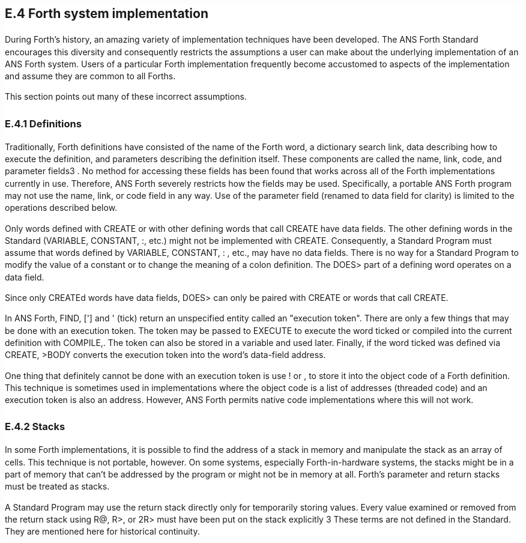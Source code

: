 ## E.4 Forth system implementation

During Forth’s history, an amazing variety of implementation techniques have been developed. The ANS Forth Standard encourages this diversity and consequently restricts the assumptions a user can make about the underlying implementation of an ANS Forth system. Users of a particular Forth implementation frequently become accustomed to aspects of the implementation and assume they are common to all Forths.

This section points out many of these incorrect assumptions.

### E.4.1 Definitions

Traditionally, Forth definitions have consisted of the name of the Forth word, a dictionary search link, data describing how to execute the definition, and parameters describing the definition itself. These components are called the name, link, code, and parameter fields3 . No method for accessing these fields has been found that works across all of the Forth implementations currently in use. Therefore, ANS Forth severely restricts how the fields may be used. Specifically, a portable ANS Forth program may not use the name, link, or code field in any way. Use of the parameter field (renamed to data field for clarity) is limited to the operations described below.

Only words defined with CREATE or with other defining words that call CREATE have data fields. The other defining words in the Standard (VARIABLE, CONSTANT, :, etc.) might not be implemented with CREATE. Consequently, a Standard Program must assume that words defined by VARIABLE, CONSTANT, : , etc., may have no data fields. There is no way for a Standard Program to modify the value of a constant or to change the meaning of a colon definition. The DOES> part of a defining word operates on a data field.

Since only CREATEd words have data fields, DOES> can only be paired with CREATE or words that call CREATE.

In ANS Forth, FIND, ['] and ' (tick) return an unspecified entity called an "execution token". There are only a few things that may be done with an execution token. The token may be passed to EXECUTE to execute the word ticked or compiled into the current definition with COMPILE,. The token can also be stored in a variable and used later. Finally, if the word ticked was defined via CREATE, >BODY converts the execution token into the word’s data-field address.

One thing that definitely cannot be done with an execution token is use ! or , to store it into the object code of a Forth definition. This technique is sometimes used in implementations where the object code is a list of addresses (threaded code) and an execution token is also an address. However, ANS Forth permits native code implementations where this will not work.

### E.4.2 Stacks

In some Forth implementations, it is possible to find the address of a stack in memory and manipulate the stack as an array of cells. This technique is not portable, however. On some systems, especially Forth-in-hardware systems, the stacks might be in a part of memory that can’t be addressed by the program or might not be in memory at all. Forth’s parameter and return stacks must be treated as stacks.

A Standard Program may use the return stack directly only for temporarily storing values. Every value examined or removed from the return stack using R@, R>, or 2R> must have been put on the stack explicitly 3 These terms are not defined in the Standard. They are mentioned here for historical continuity.
